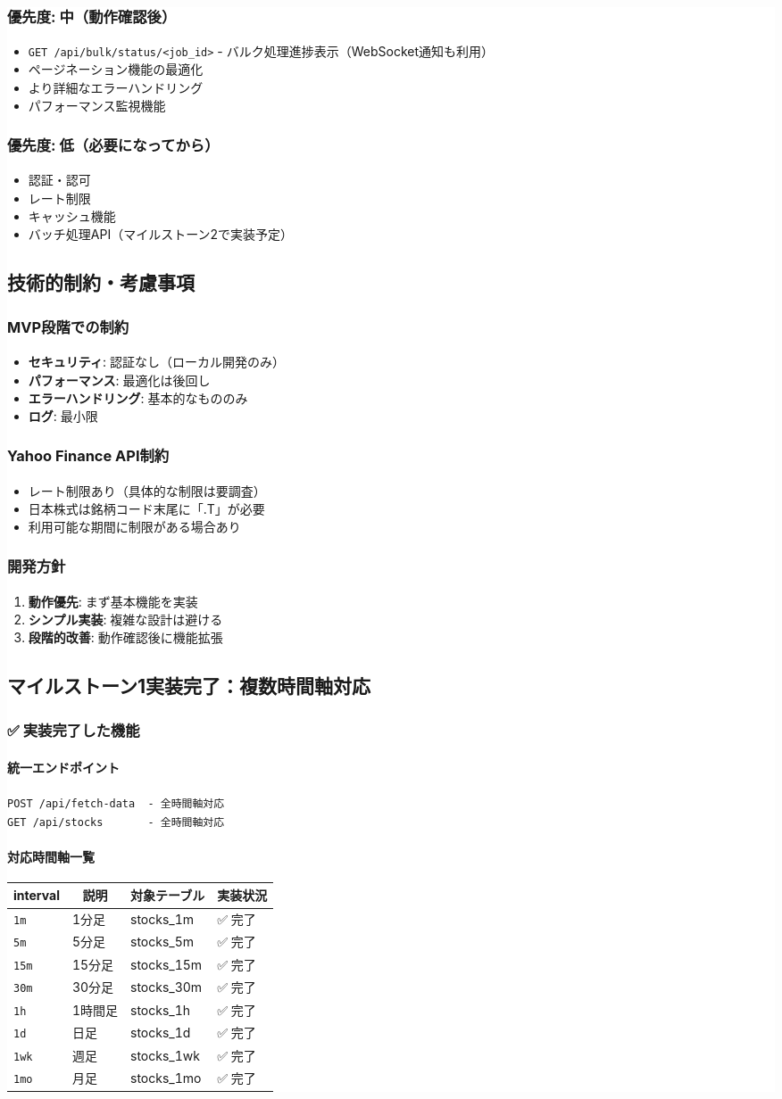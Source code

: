 ### 優先度: 中（動作確認後）

- `GET /api/bulk/status/<job_id>` - バルク処理進捗表示（WebSocket通知も利用）
- ページネーション機能の最適化
- より詳細なエラーハンドリング
- パフォーマンス監視機能

### 優先度: 低（必要になってから）

- 認証・認可
- レート制限
- キャッシュ機能
- バッチ処理API（マイルストーン2で実装予定）

## 技術的制約・考慮事項

### MVP段階での制約

- **セキュリティ**: 認証なし（ローカル開発のみ）
- **パフォーマンス**: 最適化は後回し
- **エラーハンドリング**: 基本的なもののみ
- **ログ**: 最小限

### Yahoo Finance API制約

- レート制限あり（具体的な制限は要調査）
- 日本株式は銘柄コード末尾に「.T」が必要
- 利用可能な期間に制限がある場合あり

### 開発方針

1. **動作優先**: まず基本機能を実装
2. **シンプル実装**: 複雑な設計は避ける
3. **段階的改善**: 動作確認後に機能拡張

## マイルストーン1実装完了：複数時間軸対応

### ✅ 実装完了した機能

#### 統一エンドポイント
```
POST /api/fetch-data  - 全時間軸対応
GET /api/stocks       - 全時間軸対応
```

#### 対応時間軸一覧
| interval | 説明     | 対象テーブル | 実装状況 |
| -------- | -------- | ------------ | -------- |
| `1m`     | 1分足    | stocks_1m    | ✅ 完了  |
| `5m`     | 5分足    | stocks_5m    | ✅ 完了  |
| `15m`    | 15分足   | stocks_15m   | ✅ 完了  |
| `30m`    | 30分足   | stocks_30m   | ✅ 完了  |
| `1h`     | 1時間足  | stocks_1h    | ✅ 完了  |
| `1d`     | 日足     | stocks_1d    | ✅ 完了  |
| `1wk`    | 週足     | stocks_1wk   | ✅ 完了  |
| `1mo`    | 月足     | stocks_1mo   | ✅ 完了  |
